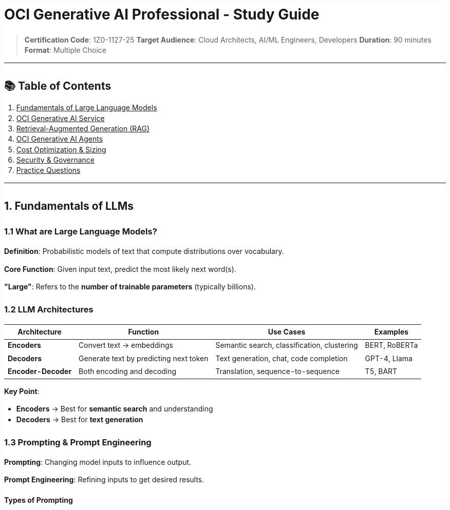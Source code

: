 # OCI Generative AI Professional - Study Guide

> **Certification Code**: 1Z0-1127-25
> **Target Audience**: Cloud Architects, AI/ML Engineers, Developers
> **Duration**: 90 minutes
> **Format**: Multiple Choice

---

## 📚 Table of Contents

1. [Fundamentals of Large Language Models](#fundamentals-of-llms)
2. [OCI Generative AI Service](#oci-generative-ai-service)
3. [Retrieval-Augmented Generation (RAG)](#rag-and-oracle-vector-search)
4. [OCI Generative AI Agents](#oci-generative-ai-agents)
5. [Cost Optimization & Sizing](#cost-optimization)
6. [Security & Governance](#security-and-governance)
7. [Practice Questions](#practice-questions)

---

## 1. Fundamentals of LLMs

### 1.1 What are Large Language Models?

**Definition**: Probabilistic models of text that compute distributions over vocabulary.

**Core Function**: Given input text, predict the most likely next word(s).

**"Large"**: Refers to the **number of trainable parameters** (typically billions).

### 1.2 LLM Architectures

| Architecture | Function | Use Cases | Examples |
|-------------|----------|-----------|----------|
| **Encoders** | Convert text → embeddings | Semantic search, classification, clustering | BERT, RoBERTa |
| **Decoders** | Generate text by predicting next token | Text generation, chat, code completion | GPT-4, Llama |
| **Encoder-Decoder** | Both encoding and decoding | Translation, sequence-to-sequence | T5, BART |

**Key Point**:
- **Encoders** → Best for **semantic search** and understanding
- **Decoders** → Best for **text generation**

### 1.3 Prompting & Prompt Engineering

**Prompting**: Changing model inputs to influence output.

**Prompt Engineering**: Refining inputs to get desired results.

#### Types of Prompting
